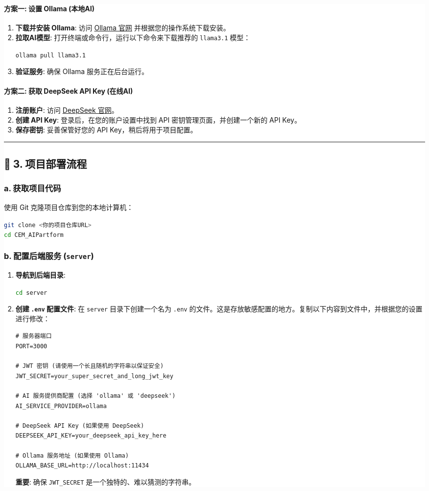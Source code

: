 #### 方案一: 设置 Ollama (本地AI)
1.  **下载并安装 Ollama**: 访问 [Ollama 官网](https://ollama.com/) 并根据您的操作系统下载安装。
2.  **拉取AI模型**: 打开终端或命令行，运行以下命令来下载推荐的 `llama3.1` 模型：
    ```bash
    ollama pull llama3.1
    ```
3.  **验证服务**: 确保 Ollama 服务正在后台运行。

#### 方案二: 获取 DeepSeek API Key (在线AI)
1.  **注册账户**: 访问 [DeepSeek 官网](https://www.deepseek.com/)。
2.  **创建 API Key**: 登录后，在您的账户设置中找到 API 密钥管理页面，并创建一个新的 API Key。
3.  **保存密钥**: 妥善保管好您的 API Key，稍后将用于项目配置。

---

## 🚀 3. 项目部署流程

### a. 获取项目代码
使用 Git 克隆项目仓库到您的本地计算机：
```bash
git clone <你的项目仓库URL>
cd CEM_AIPartform
```

### b. 配置后端服务 (`server`)
1.  **导航到后端目录**:
    ```bash
    cd server
    ```
2.  **创建 `.env` 配置文件**:
    在 `server` 目录下创建一个名为 `.env` 的文件。这是存放敏感配置的地方。复制以下内容到文件中，并根据您的设置进行修改：
    ```env
    # 服务器端口
    PORT=3000

    # JWT 密钥 (请使用一个长且随机的字符串以保证安全)
    JWT_SECRET=your_super_secret_and_long_jwt_key

    # AI 服务提供商配置 (选择 'ollama' 或 'deepseek')
    AI_SERVICE_PROVIDER=ollama

    # DeepSeek API Key (如果使用 DeepSeek)
    DEEPSEEK_API_KEY=your_deepseek_api_key_here

    # Ollama 服务地址 (如果使用 Ollama)
    OLLAMA_BASE_URL=http://localhost:11434
    ```
    **重要**: 确保 `JWT_SECRET` 是一个独特的、难以猜测的字符串。

